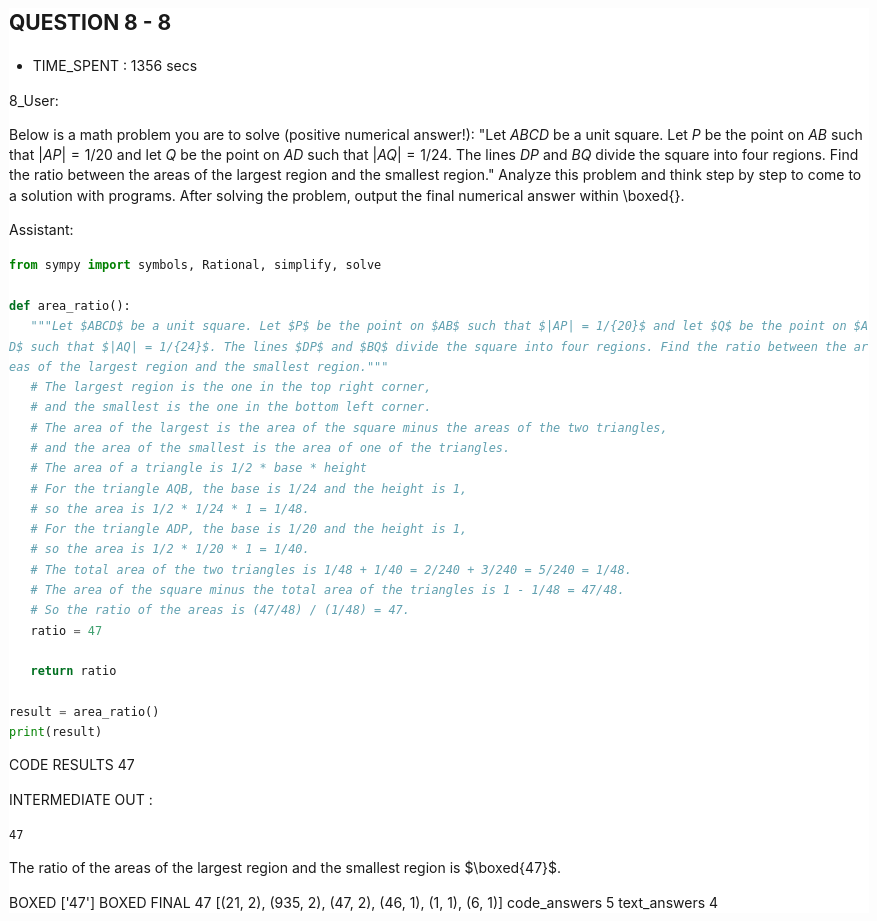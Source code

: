 

## QUESTION 8 - 8 
- TIME_SPENT : 1356 secs

8_User:


Below is a math problem you are to solve (positive numerical answer!):
"Let $ABCD$ be a unit square. Let $P$ be the point on $AB$ such that $|AP| = 1/{20}$ and let $Q$ be the point on $AD$ such that $|AQ| = 1/{24}$. The lines $DP$ and $BQ$ divide the square into four regions. Find the ratio between the areas of the largest region and the smallest region."
Analyze this problem and think step by step to come to a solution with programs. After solving the problem, output the final numerical answer within \boxed{}.

Assistant:

 ```python
from sympy import symbols, Rational, simplify, solve

def area_ratio():
    """Let $ABCD$ be a unit square. Let $P$ be the point on $AB$ such that $|AP| = 1/{20}$ and let $Q$ be the point on $AD$ such that $|AQ| = 1/{24}$. The lines $DP$ and $BQ$ divide the square into four regions. Find the ratio between the areas of the largest region and the smallest region."""
    # The largest region is the one in the top right corner,
    # and the smallest is the one in the bottom left corner.
    # The area of the largest is the area of the square minus the areas of the two triangles,
    # and the area of the smallest is the area of one of the triangles.
    # The area of a triangle is 1/2 * base * height
    # For the triangle AQB, the base is 1/24 and the height is 1,
    # so the area is 1/2 * 1/24 * 1 = 1/48.
    # For the triangle ADP, the base is 1/20 and the height is 1,
    # so the area is 1/2 * 1/20 * 1 = 1/40.
    # The total area of the two triangles is 1/48 + 1/40 = 2/240 + 3/240 = 5/240 = 1/48.
    # The area of the square minus the total area of the triangles is 1 - 1/48 = 47/48.
    # So the ratio of the areas is (47/48) / (1/48) = 47.
    ratio = 47

    return ratio

result = area_ratio()
print(result)
```

CODE RESULTS 47

INTERMEDIATE OUT :
```output
47
```
The ratio of the areas of the largest region and the smallest region is $\boxed{47}$.

BOXED ['47']
BOXED FINAL 47
[(21, 2), (935, 2), (47, 2), (46, 1), (1, 1), (6, 1)]
code_answers 5 text_answers 4
